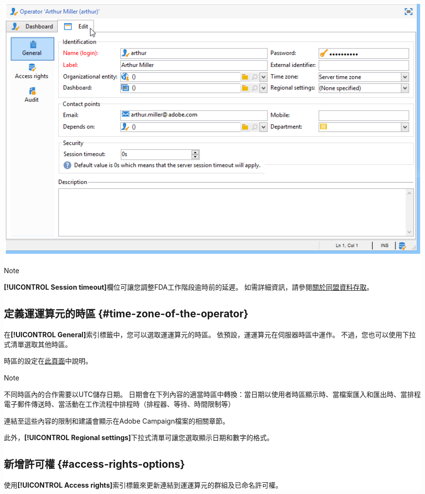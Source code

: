 ![](assets/operator_edit_profile.png)

>[!NOTE]
>
>**[!UICONTROL Session timeout]**&#x200B;欄位可讓您調整FDA工作階段逾時前的延遲。 如需詳細資訊，請參閱[關於同盟資料存取](../../installation/using/about-fda.md)。

## 定義運運算元的時區 {#time-zone-of-the-operator}

在&#x200B;**[!UICONTROL General]**&#x200B;索引標籤中，您可以選取運運算元的時區。 依預設，運運算元在伺服器時區中運作。 不過，您也可以使用下拉式清單選取其他時區。

時區的設定在[此頁面](../../installation/using/time-zone-management.md)中說明。

>[!NOTE]
>
>不同時區內的合作需要以UTC儲存日期。 日期會在下列內容的適當時區中轉換：當日期以使用者時區顯示時、當檔案匯入和匯出時、當排程電子郵件傳送時、當活動在工作流程中排程時（排程器、等待、時間限制等）
>
>連結至這些內容的限制和建議會顯示在Adobe Campaign檔案的相關章節。

此外，**[!UICONTROL Regional settings]**&#x200B;下拉式清單可讓您選取顯示日期和數字的格式。

## 新增許可權 {#access-rights-options}

使用&#x200B;**[!UICONTROL Access rights]**&#x200B;索引標籤來更新連結到運運算元的群組及已命名許可權。
